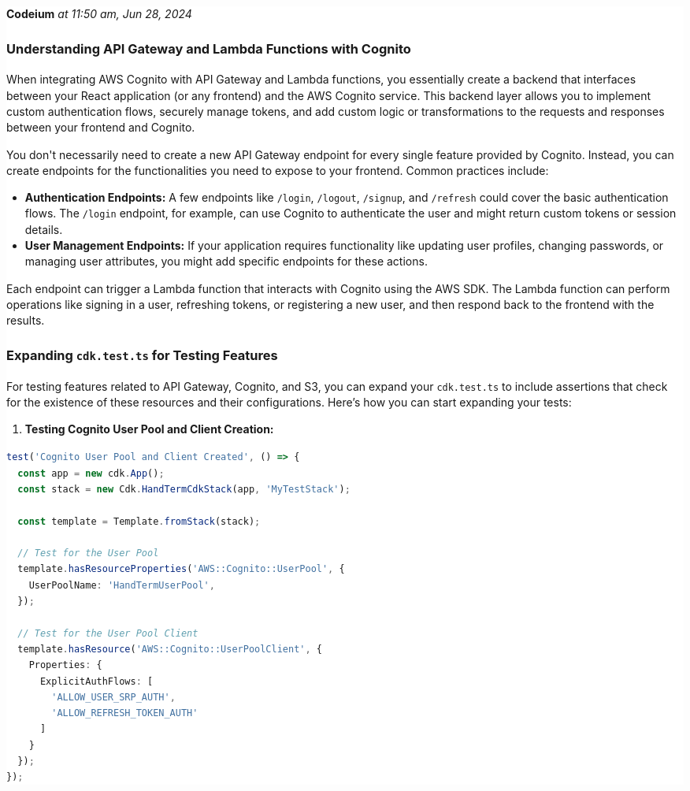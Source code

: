 
**Codeium** _at 11:50 am, Jun 28, 2024_

### Understanding API Gateway and Lambda Functions with Cognito

When integrating AWS Cognito with API Gateway and Lambda functions, you essentially create a backend that interfaces between your React application (or any frontend) and the AWS Cognito service. This backend layer allows you to implement custom authentication flows, securely manage tokens, and add custom logic or transformations to the requests and responses between your frontend and Cognito.

You don't necessarily need to create a new API Gateway endpoint for every single feature provided by Cognito. Instead, you can create endpoints for the functionalities you need to expose to your frontend. Common practices include:

- **Authentication Endpoints:** A few endpoints like `/login`, `/logout`, `/signup`, and `/refresh` could cover the basic authentication flows. The `/login` endpoint, for example, can use Cognito to authenticate the user and might return custom tokens or session details.
- **User Management Endpoints:** If your application requires functionality like updating user profiles, changing passwords, or managing user attributes, you might add specific endpoints for these actions.

Each endpoint can trigger a Lambda function that interacts with Cognito using the AWS SDK. The Lambda function can perform operations like signing in a user, refreshing tokens, or registering a new user, and then respond back to the frontend with the results.

### Expanding `cdk.test.ts` for Testing Features

For testing features related to API Gateway, Cognito, and S3, you can expand your `cdk.test.ts` to include assertions that check for the existence of these resources and their configurations. Here’s how you can start expanding your tests:

1. **Testing Cognito User Pool and Client Creation:**

```ts
test('Cognito User Pool and Client Created', () => {
  const app = new cdk.App();
  const stack = new Cdk.HandTermCdkStack(app, 'MyTestStack');
  
  const template = Template.fromStack(stack);

  // Test for the User Pool
  template.hasResourceProperties('AWS::Cognito::UserPool', {
    UserPoolName: 'HandTermUserPool',
  });

  // Test for the User Pool Client
  template.hasResource('AWS::Cognito::UserPoolClient', {
    Properties: {
      ExplicitAuthFlows: [
        'ALLOW_USER_SRP_AUTH',
        'ALLOW_REFRESH_TOKEN_AUTH'
      ]
    }
  });
});
```
